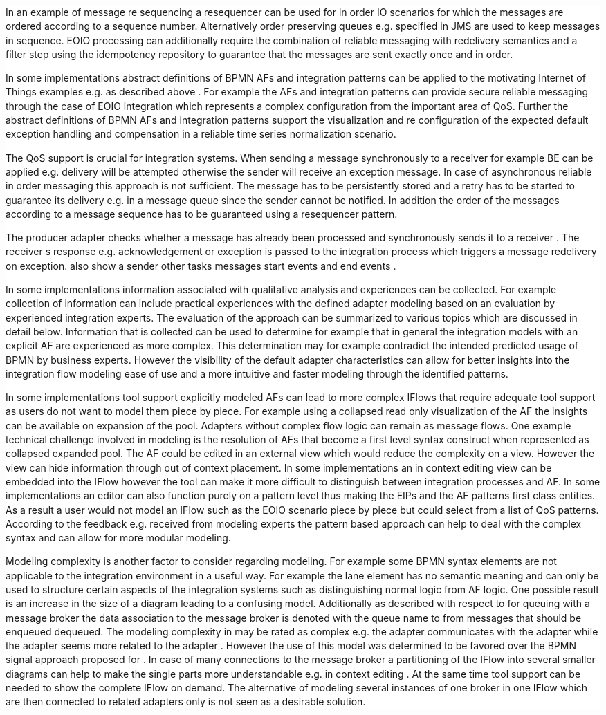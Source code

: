 In an example of message re sequencing a resequencer can be used for in order IO scenarios for which the messages are ordered according to a sequence number. Alternatively order preserving queues e.g. specified in JMS are used to keep messages in sequence. EOIO processing can additionally require the combination of reliable messaging with redelivery semantics and a filter step using the idempotency repository to guarantee that the messages are sent exactly once and in order.

In some implementations abstract definitions of BPMN AFs and integration patterns can be applied to the motivating Internet of Things examples e.g. as described above . For example the AFs and integration patterns can provide secure reliable messaging through the case of EOIO integration which represents a complex configuration from the important area of QoS. Further the abstract definitions of BPMN AFs and integration patterns support the visualization and re configuration of the expected default exception handling and compensation in a reliable time series normalization scenario.

The QoS support is crucial for integration systems. When sending a message synchronously to a receiver for example BE can be applied e.g. delivery will be attempted otherwise the sender will receive an exception message. In case of asynchronous reliable in order messaging this approach is not sufficient. The message has to be persistently stored and a retry has to be started to guarantee its delivery e.g. in a message queue since the sender cannot be notified. In addition the order of the messages according to a message sequence has to be guaranteed using a resequencer pattern.

The producer adapter checks whether a message has already been processed and synchronously sends it to a receiver . The receiver s response e.g. acknowledgement or exception is passed to the integration process which triggers a message redelivery on exception. also show a sender other tasks messages start events and end events .

In some implementations information associated with qualitative analysis and experiences can be collected. For example collection of information can include practical experiences with the defined adapter modeling based on an evaluation by experienced integration experts. The evaluation of the approach can be summarized to various topics which are discussed in detail below. Information that is collected can be used to determine for example that in general the integration models with an explicit AF are experienced as more complex. This determination may for example contradict the intended predicted usage of BPMN by business experts. However the visibility of the default adapter characteristics can allow for better insights into the integration flow modeling ease of use and a more intuitive and faster modeling through the identified patterns.

In some implementations tool support explicitly modeled AFs can lead to more complex IFlows that require adequate tool support as users do not want to model them piece by piece. For example using a collapsed read only visualization of the AF the insights can be available on expansion of the pool. Adapters without complex flow logic can remain as message flows. One example technical challenge involved in modeling is the resolution of AFs that become a first level syntax construct when represented as collapsed expanded pool. The AF could be edited in an external view which would reduce the complexity on a view. However the view can hide information through out of context placement. In some implementations an in context editing view can be embedded into the IFlow however the tool can make it more difficult to distinguish between integration processes and AF. In some implementations an editor can also function purely on a pattern level thus making the EIPs and the AF patterns first class entities. As a result a user would not model an IFlow such as the EOIO scenario piece by piece but could select from a list of QoS patterns. According to the feedback e.g. received from modeling experts the pattern based approach can help to deal with the complex syntax and can allow for more modular modeling.

Modeling complexity is another factor to consider regarding modeling. For example some BPMN syntax elements are not applicable to the integration environment in a useful way. For example the lane element has no semantic meaning and can only be used to structure certain aspects of the integration systems such as distinguishing normal logic from AF logic. One possible result is an increase in the size of a diagram leading to a confusing model. Additionally as described with respect to for queuing with a message broker the data association to the message broker is denoted with the queue name to from messages that should be enqueued dequeued. The modeling complexity in may be rated as complex e.g. the adapter communicates with the adapter while the adapter seems more related to the adapter . However the use of this model was determined to be favored over the BPMN signal approach proposed for . In case of many connections to the message broker a partitioning of the IFlow into several smaller diagrams can help to make the single parts more understandable e.g. in context editing . At the same time tool support can be needed to show the complete IFlow on demand. The alternative of modeling several instances of one broker in one IFlow which are then connected to related adapters only is not seen as a desirable solution.
